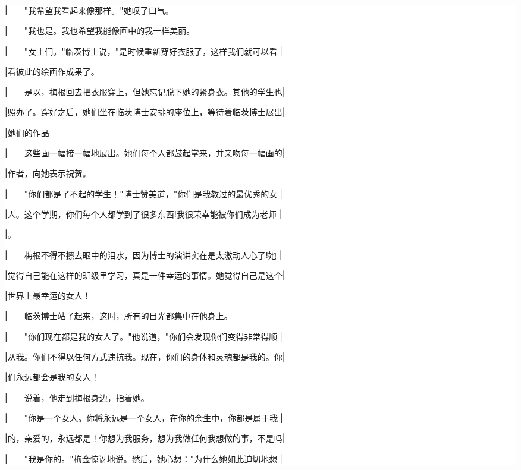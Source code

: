 |　　"我希望我看起来像那样。"她叹了口气。

|　　"我也是。我也希望我能像画中的我一样美丽。

|　　"女士们。"临茨博士说，"是时候重新穿好衣服了，这样我们就可以看 |

|看彼此的绘画作成果了。

|　　是以，梅根回去把衣服穿上，但她忘记脱下她的紧身衣。其他的学生也|

|照办了。穿好之后，她们坐在临茨博士安排的座位上，等待着临茨博士展出|

|她们的作品

|　　这些画一幅接一幅地展出。她们每个人都鼓起掌来，并亲吻每一幅画的|

|作者，向她表示祝贺。

|　　"你们都是了不起的学生！"博士赞美道，"你们是我教过的最优秀的女 |

|人。这个学期，你们每个人都学到了很多东西!我很荣幸能被你们成为老师 |

|。

|　　梅根不得不擦去眼中的泪水，因为博士的演讲实在是太激动人心了!她 |

|觉得自己能在这样的班级里学习，真是一件幸运的事情。她觉得自己是这个|

|世界上最幸运的女人！

|　　临茨博士站了起来，这时，所有的目光都集中在他身上。

|　　"你们现在都是我的女人了。"他说道，"你们会发现你们变得非常得顺 |

|从我。你们不得以任何方式违抗我。现在，你们的身体和灵魂都是我的。你|

|们永远都会是我的女人！

|　　说着，他走到梅根身边，指着她。

|　　"你是一个女人。你将永远是一个女人，在你的余生中，你都是属于我 |

|的，亲爱的，永远都是！你想为我服务，想为我做任何我想做的事，不是吗|

|　　"我是你的。"梅金惊讶地说。然后，她心想："为什么她如此迫切地想 |
